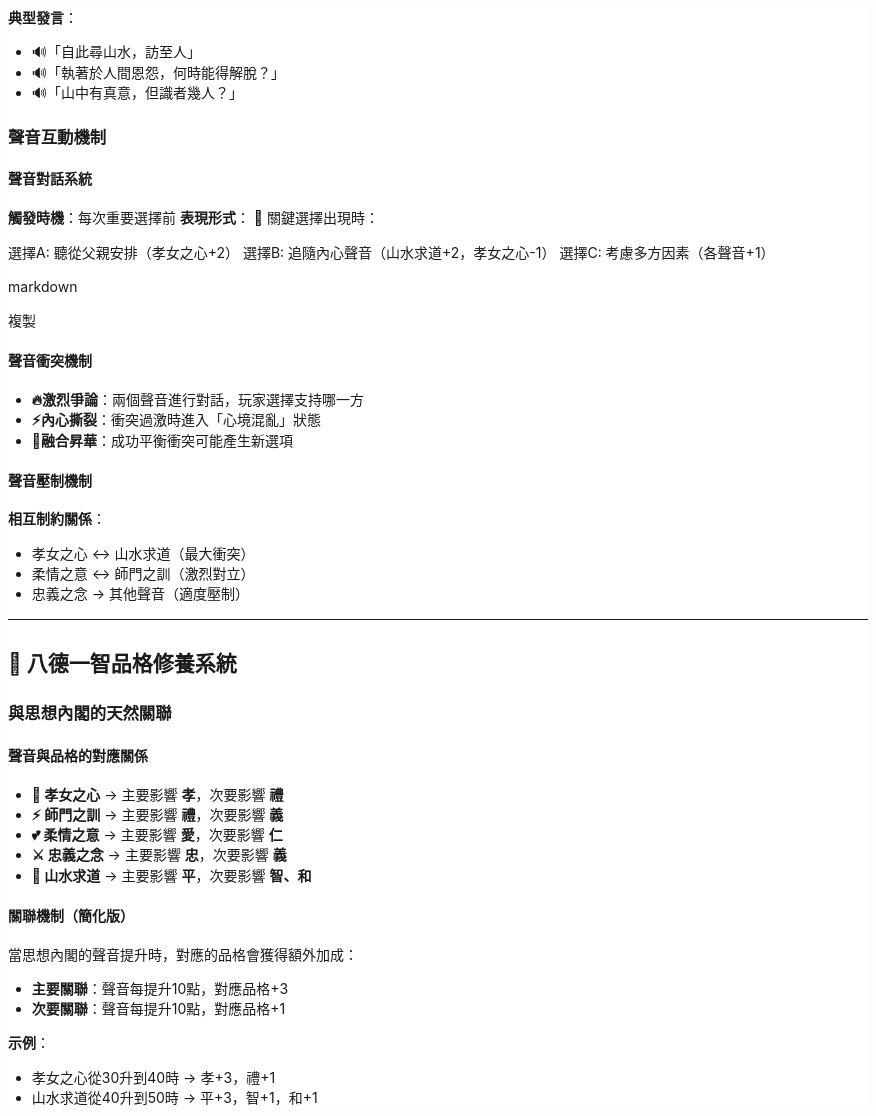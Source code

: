 **典型發言**：
- 🔊「自此尋山水，訪至人」
- 🔊「執著於人間恩怨，何時能得解脫？」
- 🔊「山中有真意，但識者幾人？」

### 聲音互動機制

#### **聲音對話系統**
**觸發時機**：每次重要選擇前
**表現形式**：
💭 關鍵選擇出現時：

選擇A: 聽從父親安排（孝女之心+2）
選擇B: 追隨內心聲音（山水求道+2，孝女之心-1）
選擇C: 考慮多方因素（各聲音+1）

markdown

複製

#### **聲音衝突機制**
- **🔥激烈爭論**：兩個聲音進行對話，玩家選擇支持哪一方
- **⚡內心撕裂**：衝突過激時進入「心境混亂」狀態
- **🌟融合昇華**：成功平衡衝突可能產生新選項

#### **聲音壓制機制**
**相互制約關係**：
- 孝女之心 ↔ 山水求道（最大衝突）
- 柔情之意 ↔ 師門之訓（激烈對立）
- 忠義之念 → 其他聲音（適度壓制）

---

## 🏮 八德一智品格修養系統

### 與思想內閣的天然關聯

#### **聲音與品格的對應關係**
- **💝 孝女之心** → 主要影響 **孝**，次要影響 **禮**
- **⚡ 師門之訓** → 主要影響 **禮**，次要影響 **義**  
- **💕 柔情之意** → 主要影響 **愛**，次要影響 **仁**
- **⚔️ 忠義之念** → 主要影響 **忠**，次要影響 **義**
- **🌊 山水求道** → 主要影響 **平**，次要影響 **智、和**

#### **關聯機制（簡化版）**
當思想內閣的聲音提升時，對應的品格會獲得額外加成：
- **主要關聯**：聲音每提升10點，對應品格+3
- **次要關聯**：聲音每提升10點，對應品格+1

**示例**：
- 孝女之心從30升到40時 → 孝+3，禮+1
- 山水求道從40升到50時 → 平+3，智+1，和+1
